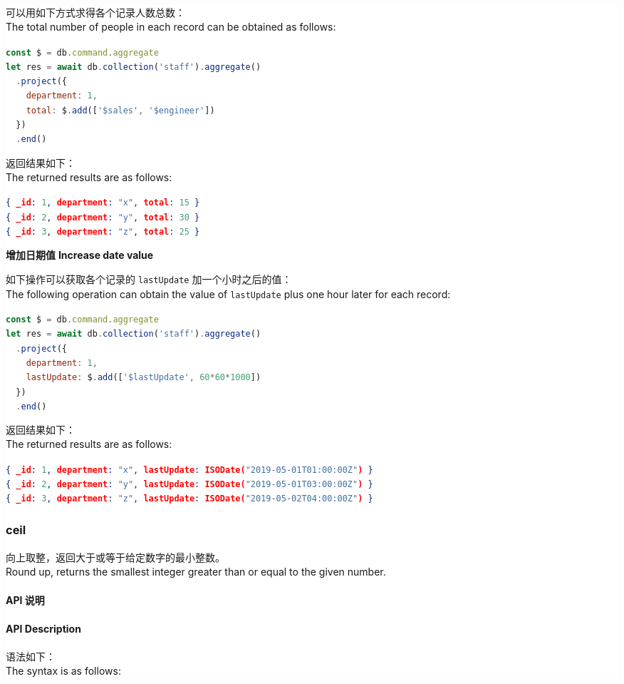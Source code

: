  可以用如下方式求得各个记录人数总数：  
 The total number of people in each record can be obtained as follows:

 
```js
const $ = db.command.aggregate
let res = await db.collection('staff').aggregate()
  .project({
    department: 1,
    total: $.add(['$sales', '$engineer'])
  })
  .end()
```
返回结果如下：  
The returned results are as follows:

 
```json
{ _id: 1, department: "x", total: 15 }
{ _id: 2, department: "y", total: 30 }
{ _id: 3, department: "z", total: 25 }
```


**增加日期值**
**Increase date value**

 如下操作可以获取各个记录的 `lastUpdate` 加一个小时之后的值：  
 The following operation can obtain the value of `lastUpdate` plus one hour later for each record:

 
```js
const $ = db.command.aggregate
let res = await db.collection('staff').aggregate()
  .project({
    department: 1,
    lastUpdate: $.add(['$lastUpdate', 60*60*1000])
  })
  .end()
```
返回结果如下：  
The returned results are as follows:

 
```json
{ _id: 1, department: "x", lastUpdate: ISODate("2019-05-01T01:00:00Z") }
{ _id: 2, department: "y", lastUpdate: ISODate("2019-05-01T03:00:00Z") }
{ _id: 3, department: "z", lastUpdate: ISODate("2019-05-02T04:00:00Z") }
```

### ceil

向上取整，返回大于或等于给定数字的最小整数。  
Round up, returns the smallest integer greater than or equal to the given number.

      
####  API 说明
#### API Description
 语法如下：  
 The syntax is as follows:
